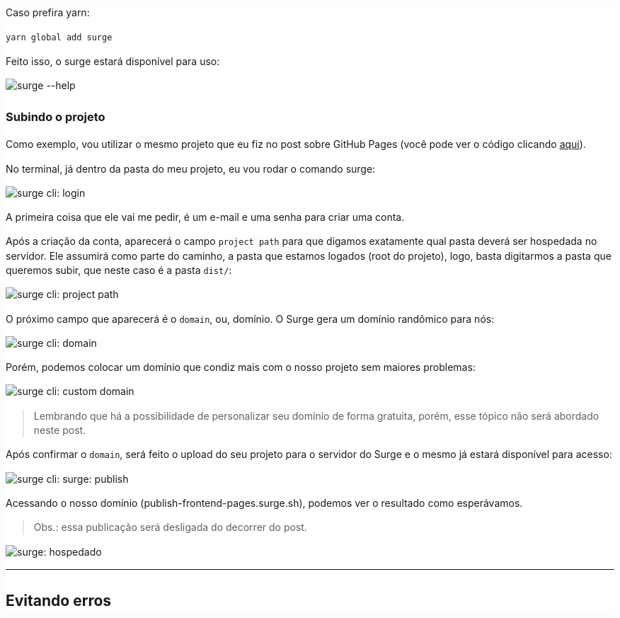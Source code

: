 Caso prefira yarn:

```bash
yarn global add surge
```

Feito isso, o surge estará disponível para uso:

![surge --help](./assets/surge-cli.png)

### Subindo o projeto

Como exemplo, vou utilizar o mesmo projeto que eu fiz no post sobre GitHub Pages (você pode ver o código clicando [aqui](https://github.com/studentraul/github-pages-medium)).

No terminal, já dentro da pasta do meu projeto, eu vou rodar o comando surge:

![surge cli: login](./assets/surge-cli-login.png)

A primeira coisa que ele vai me pedir, é um e-mail e uma senha para criar uma conta.

Após a criação da conta, aparecerá o campo `project path` para que digamos exatamente qual pasta deverá ser hospedada no servidor. Ele assumirá como parte do caminho, a pasta que estamos logados (root do projeto), logo, basta digitarmos a pasta que queremos subir, que neste caso é a pasta `dist/`:

![surge cli: project path](./assets/surge-cli-dist.png)

O próximo campo que aparecerá é o `domain`, ou, domínio. O Surge gera um domínio randômico para nós:

![surge cli: domain](./assets/surge-cli-domain.png)

Porém, podemos colocar um domínio que condiz mais com o nosso projeto sem maiores problemas:

![surge cli: custom domain](./assets/surge-cli-custom-domain.png)

> Lembrando que há a possibilidade de personalizar seu domínio de forma gratuita, porém, esse tópico não será abordado neste post.

Após confirmar o `domain`, será feito o upload do seu projeto para o servidor do Surge e o mesmo já estará disponível para acesso:

![surge cli: surge: publish](./assets/surge-cli-deploy-success.png)

Acessando o nosso domínio (publish-frontend-pages.surge.sh), podemos ver o resultado como esperávamos.

> Obs.: essa publicação será desligada do decorrer do post.

![surge: hospedado](./assets/page-live.png)

<gif src="https://media.giphy.com/media/l42P7LGjW2aGRfvXy/giphy.gif" caption="Yaaass..."></gif>

---

## Evitando erros
